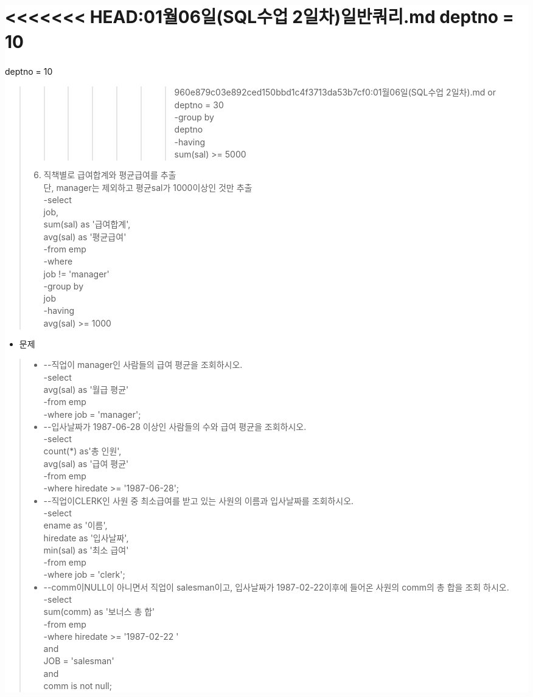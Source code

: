 <<<<<<< HEAD:01월06일(SQL수업 2일차)일반쿼리.md
deptno = 10  
=======
deptno = 10   
>>>>>>> 960e879c03e892ced150bbd1c4f3713da53b7cf0:01월06일(SQL수업 2일차).md
or  
deptno = 30   
-group by   
deptno  
-having   
sum(sal) >= 5000  
>6. 직책별로 급여합계와 평균급여를 추출  
단, manager는 제외하고 평균sal가 1000이상인 것만 추출  
-select   
job,  
sum(sal) as '급여합계',  
avg(sal) as '평균급여'  
-from emp  
-where   
job != 'manager'  
-group by   
job  
-having   
avg(sal) >= 1000  


- 문제  
>- --직업이 manager인 사람들의 급여 평균을 조회하시오.  
-select  
avg(sal) as '월급 평균'  
-from emp  
-where job = 'manager';   
>- --입사날짜가 1987-06-28 이상인 사람들의 
  수와 급여 평균을 조회하시오.  
-select  
count(*) as'총 인원',  
avg(sal) as '급여 평균'  
-from emp  
-where hiredate >= '1987-06-28';  
>- --직업이CLERK인 사원 중 최소급여를 받고 있는 
  사원의 이름과 입사날짜를 조회하시오.  
-select   
ename as '이름',  
hiredate as '입사날짜',  
min(sal) as '최소 급여'  
-from emp  
-where job = 'clerk';  
>- --comm이NULL이 아니면서 직업이 salesman이고, 
입사날짜가 1987-02-22이후에 들어온 사원의 comm의 
총 합을 조회 하시오.  
-select   
sum(comm) as '보너스 총 합'  
-from emp  
-where
hiredate >= '1987-02-22  '  
and   
JOB = 'salesman'   
and    
comm is not null;   
